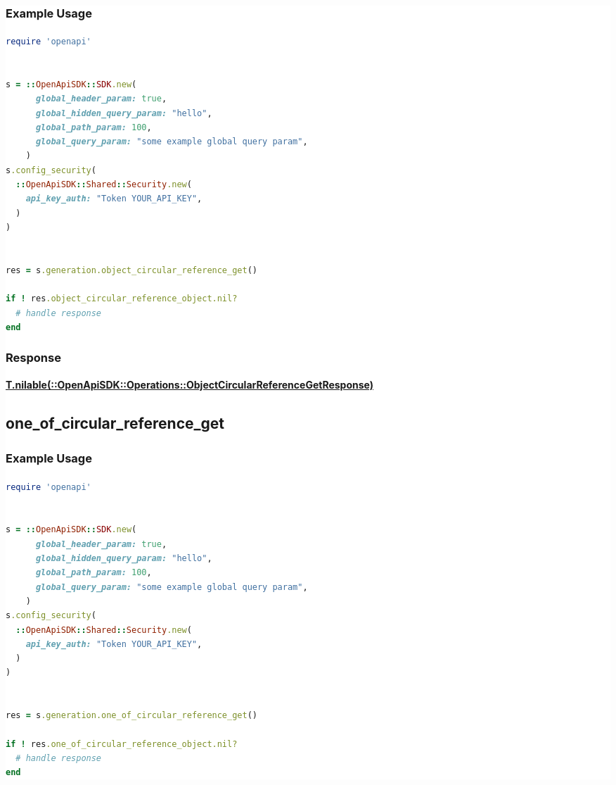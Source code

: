 ### Example Usage

```ruby
require 'openapi'


s = ::OpenApiSDK::SDK.new(
      global_header_param: true,
      global_hidden_query_param: "hello",
      global_path_param: 100,
      global_query_param: "some example global query param",
    )
s.config_security(
  ::OpenApiSDK::Shared::Security.new(
    api_key_auth: "Token YOUR_API_KEY",
  )
)

    
res = s.generation.object_circular_reference_get()

if ! res.object_circular_reference_object.nil?
  # handle response
end

```

### Response

**[T.nilable(::OpenApiSDK::Operations::ObjectCircularReferenceGetResponse)](../../models/operations/objectcircularreferencegetresponse.md)**



## one_of_circular_reference_get

### Example Usage

```ruby
require 'openapi'


s = ::OpenApiSDK::SDK.new(
      global_header_param: true,
      global_hidden_query_param: "hello",
      global_path_param: 100,
      global_query_param: "some example global query param",
    )
s.config_security(
  ::OpenApiSDK::Shared::Security.new(
    api_key_auth: "Token YOUR_API_KEY",
  )
)

    
res = s.generation.one_of_circular_reference_get()

if ! res.one_of_circular_reference_object.nil?
  # handle response
end

```
